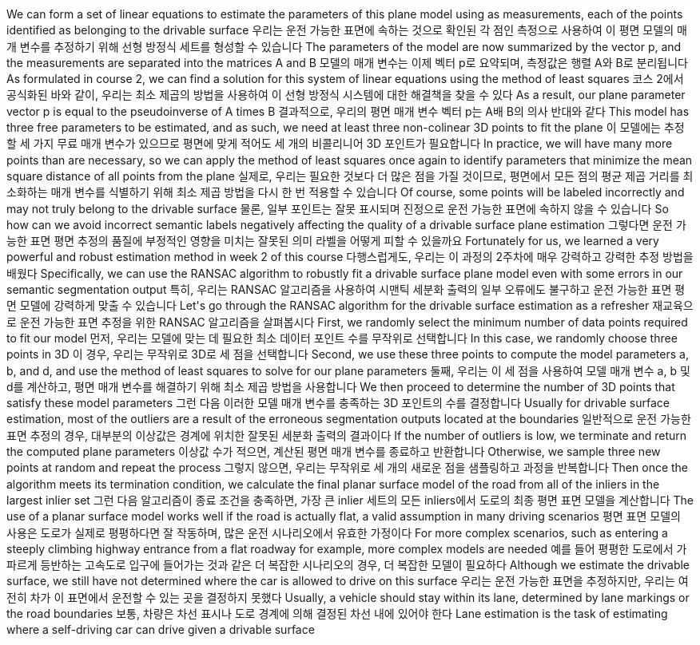 We can form a set of linear equations to estimate the parameters of this plane model using as measurements, each of the points identified as belonging to the drivable surface
우리는 운전 가능한 표면에 속하는 것으로 확인된 각 점인 측정으로 사용하여 이 평면 모델의 매개 변수를 추정하기 위해 선형 방정식 세트를 형성할 수 있습니다
The parameters of the model are now summarized by the vector p, and the measurements are separated into the matrices A and B
모델의 매개 변수는 이제 벡터 p로 요약되며, 측정값은 행렬 A와 B로 분리됩니다
As formulated in course 2, we can find a solution for this system of linear equations using the method of least squares
코스 2에서 공식화된 바와 같이, 우리는 최소 제곱의 방법을 사용하여 이 선형 방정식 시스템에 대한 해결책을 찾을 수 있다
As a result, our plane parameter vector p is equal to the pseudoinverse of A times B
결과적으로, 우리의 평면 매개 변수 벡터 p는 A배 B의 의사 반대와 같다
This model has three free parameters to be estimated, and as such, we need at least three non-colinear 3D points to fit the plane
이 모델에는 추정할 세 가지 무료 매개 변수가 있으므로 평면에 맞게 적어도 세 개의 비콜리니어 3D 포인트가 필요합니다
In practice, we will have many more points than are necessary, so we can apply the method of least squares once again to identify parameters that minimize the mean square distance of all points from the plane
실제로, 우리는 필요한 것보다 더 많은 점을 가질 것이므로, 평면에서 모든 점의 평균 제곱 거리를 최소화하는 매개 변수를 식별하기 위해 최소 제곱 방법을 다시 한 번 적용할 수 있습니다
Of course, some points will be labeled incorrectly and may not truly belong to the drivable surface
물론, 일부 포인트는 잘못 표시되며 진정으로 운전 가능한 표면에 속하지 않을 수 있습니다
So how can we avoid incorrect semantic labels negatively affecting the quality of a drivable surface plane estimation
그렇다면 운전 가능한 표면 평면 추정의 품질에 부정적인 영향을 미치는 잘못된 의미 라벨을 어떻게 피할 수 있을까요
Fortunately for us, we learned a very powerful and robust estimation method in week 2 of this course
다행스럽게도, 우리는 이 과정의 2주차에 매우 강력하고 강력한 추정 방법을 배웠다
Specifically, we can use the RANSAC algorithm to robustly fit a drivable surface plane model even with some errors in our semantic segmentation output
특히, 우리는 RANSAC 알고리즘을 사용하여 시맨틱 세분화 출력의 일부 오류에도 불구하고 운전 가능한 표면 평면 모델에 강력하게 맞출 수 있습니다
Let's go through the RANSAC algorithm for the drivable surface estimation as a refresher
재교육으로 운전 가능한 표면 추정을 위한 RANSAC 알고리즘을 살펴봅시다
First, we randomly select the minimum number of data points required to fit our model
먼저, 우리는 모델에 맞는 데 필요한 최소 데이터 포인트 수를 무작위로 선택합니다
In this case, we randomly choose three points in 3D
이 경우, 우리는 무작위로 3D로 세 점을 선택합니다
Second, we use these three points to compute the model parameters a, b, and d, and use the method of least squares to solve for our plane parameters
둘째, 우리는 이 세 점을 사용하여 모델 매개 변수 a, b 및 d를 계산하고, 평면 매개 변수를 해결하기 위해 최소 제곱 방법을 사용합니다
We then proceed to determine the number of 3D points that satisfy these model parameters
그런 다음 이러한 모델 매개 변수를 충족하는 3D 포인트의 수를 결정합니다
Usually for drivable surface estimation, most of the outliers are a result of the erroneous segmentation outputs located at the boundaries
일반적으로 운전 가능한 표면 추정의 경우, 대부분의 이상값은 경계에 위치한 잘못된 세분화 출력의 결과이다
If the number of outliers is low, we terminate and return the computed plane parameters
이상값 수가 적으면, 계산된 평면 매개 변수를 종료하고 반환합니다
Otherwise, we sample three new points at random and repeat the process
그렇지 않으면, 우리는 무작위로 세 개의 새로운 점을 샘플링하고 과정을 반복합니다
Then once the algorithm meets its termination condition, we calculate the final planar surface model of the road from all of the inliers in the largest inlier set
그런 다음 알고리즘이 종료 조건을 충족하면, 가장 큰 inlier 세트의 모든 inliers에서 도로의 최종 평면 표면 모델을 계산합니다
The use of a planar surface model works well if the road is actually flat, a valid assumption in many driving scenarios
평면 표면 모델의 사용은 도로가 실제로 평평하다면 잘 작동하며, 많은 운전 시나리오에서 유효한 가정이다
For more complex scenarios, such as entering a steeply climbing highway entrance from a flat roadway for example, more complex models are needed
예를 들어 평평한 도로에서 가파르게 등반하는 고속도로 입구에 들어가는 것과 같은 더 복잡한 시나리오의 경우, 더 복잡한 모델이 필요하다
Although we estimate the drivable surface, we still have not determined where the car is allowed to drive on this surface
우리는 운전 가능한 표면을 추정하지만, 우리는 여전히 차가 이 표면에서 운전할 수 있는 곳을 결정하지 못했다
Usually, a vehicle should stay within its lane, determined by lane markings or the road boundaries
보통, 차량은 차선 표시나 도로 경계에 의해 결정된 차선 내에 있어야 한다
Lane estimation is the task of estimating where a self-driving car can drive given a drivable surface